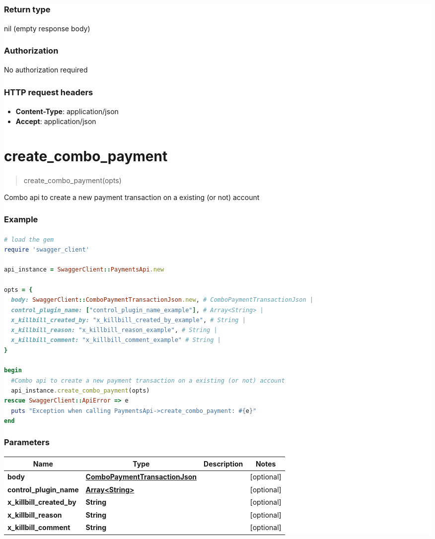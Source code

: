 ### Return type

nil (empty response body)

### Authorization

No authorization required

### HTTP request headers

 - **Content-Type**: application/json
 - **Accept**: application/json



# **create_combo_payment**
> create_combo_payment(opts)

Combo api to create a new payment transaction on a existing (or not) account 



### Example
```ruby
# load the gem
require 'swagger_client'

api_instance = SwaggerClient::PaymentsApi.new

opts = { 
  body: SwaggerClient::ComboPaymentTransactionJson.new, # ComboPaymentTransactionJson | 
  control_plugin_name: ["control_plugin_name_example"], # Array<String> | 
  x_killbill_created_by: "x_killbill_created_by_example", # String | 
  x_killbill_reason: "x_killbill_reason_example", # String | 
  x_killbill_comment: "x_killbill_comment_example" # String | 
}

begin
  #Combo api to create a new payment transaction on a existing (or not) account 
  api_instance.create_combo_payment(opts)
rescue SwaggerClient::ApiError => e
  puts "Exception when calling PaymentsApi->create_combo_payment: #{e}"
end
```

### Parameters

Name | Type | Description  | Notes
------------- | ------------- | ------------- | -------------
 **body** | [**ComboPaymentTransactionJson**](ComboPaymentTransactionJson.md)|  | [optional] 
 **control_plugin_name** | [**Array&lt;String&gt;**](String.md)|  | [optional] 
 **x_killbill_created_by** | **String**|  | [optional] 
 **x_killbill_reason** | **String**|  | [optional] 
 **x_killbill_comment** | **String**|  | [optional] 
